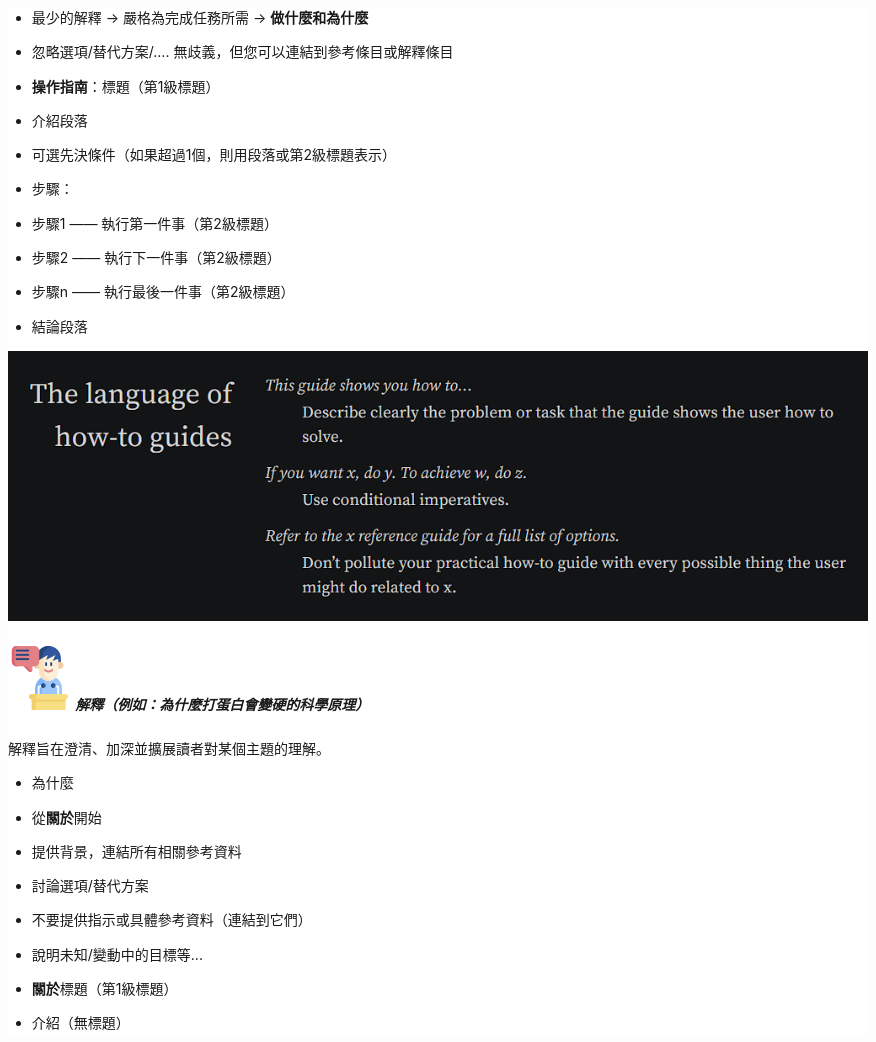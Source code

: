 - 最少的解釋 -> 嚴格為完成任務所需 -> **做什麼和為什麼**

- 忽略選項/替代方案/…. 無歧義，但您可以連結到參考條目或解釋條目

- **操作指南**：標題（第1級標題）

- 介紹段落

- 可選先決條件（如果超過1個，則用段落或第2級標題表示）

- 步驟：

- 步驟1 —— 執行第一件事（第2級標題）

- 步驟2 —— 執行下一件事（第2級標題）

- 步驟n —— 執行最後一件事（第2級標題）

- 結論段落

![圖像](./images/styleguide06.png)

##### ![圖像](./images/styleguide07.png) 解釋（例如：為什麼打蛋白會變硬的科學原理）

解釋旨在澄清、加深並擴展讀者對某個主題的理解。

- 為什麼

- 從**關於**開始

- 提供背景，連結所有相關參考資料

- 討論選項/替代方案

- 不要提供指示或具體參考資料（連結到它們）

- 說明未知/變動中的目標等...

- **關於**標題（第1級標題）

- 介紹（無標題）
